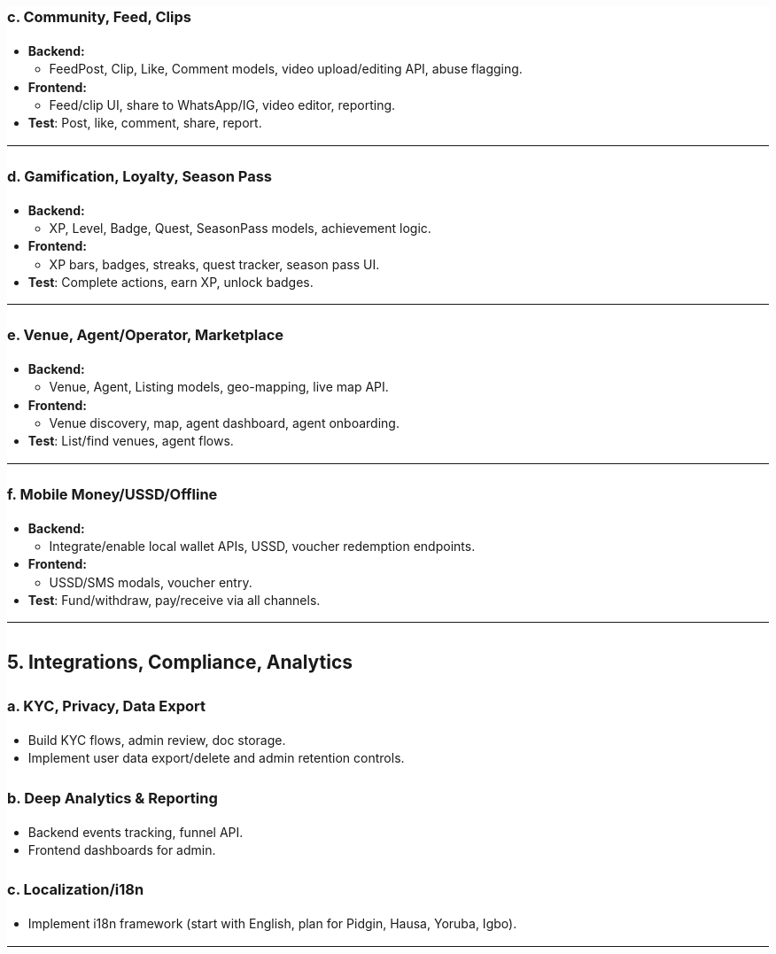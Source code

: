
### c. **Community, Feed, Clips**
- **Backend:**  
  - FeedPost, Clip, Like, Comment models, video upload/editing API, abuse flagging.
- **Frontend:**  
  - Feed/clip UI, share to WhatsApp/IG, video editor, reporting.
- **Test**: Post, like, comment, share, report.

---

### d. **Gamification, Loyalty, Season Pass**
- **Backend:**  
  - XP, Level, Badge, Quest, SeasonPass models, achievement logic.
- **Frontend:**  
  - XP bars, badges, streaks, quest tracker, season pass UI.
- **Test**: Complete actions, earn XP, unlock badges.

---

### e. **Venue, Agent/Operator, Marketplace**
- **Backend:**  
  - Venue, Agent, Listing models, geo-mapping, live map API.
- **Frontend:**  
  - Venue discovery, map, agent dashboard, agent onboarding.
- **Test**: List/find venues, agent flows.

---

### f. **Mobile Money/USSD/Offline**
- **Backend:**  
  - Integrate/enable local wallet APIs, USSD, voucher redemption endpoints.
- **Frontend:**  
  - USSD/SMS modals, voucher entry.
- **Test**: Fund/withdraw, pay/receive via all channels.

---

## 5. **Integrations, Compliance, Analytics**

### a. **KYC, Privacy, Data Export**
- Build KYC flows, admin review, doc storage.
- Implement user data export/delete and admin retention controls.

### b. **Deep Analytics & Reporting**
- Backend events tracking, funnel API.
- Frontend dashboards for admin.

### c. **Localization/i18n**
- Implement i18n framework (start with English, plan for Pidgin, Hausa, Yoruba, Igbo).

---
